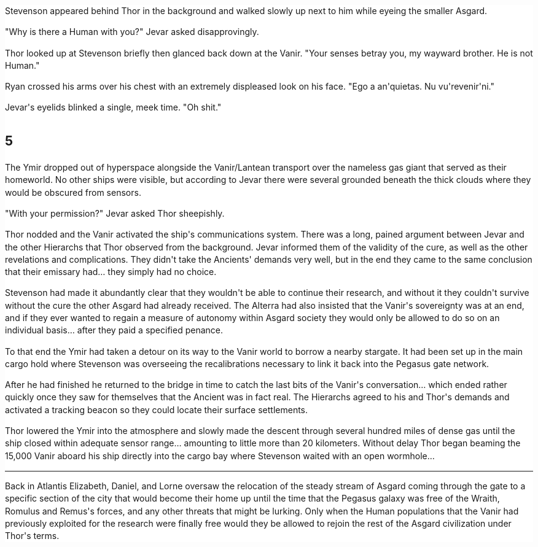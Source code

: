 Stevenson appeared behind Thor in the background and walked slowly up next to him while eyeing the smaller Asgard.

"Why is there a Human with you?" Jevar asked disapprovingly.

Thor looked up at Stevenson briefly then glanced back down at the Vanir. "Your senses betray you, my wayward brother. He is not Human."

Ryan crossed his arms over his chest with an extremely displeased look on his face. "Ego a an'quietas. Nu vu'revenir'ni."

Jevar's eyelids blinked a single, meek time. "Oh shit."


5
---


The Ymir dropped out of hyperspace alongside the Vanir/Lantean transport over the nameless gas giant that served as their homeworld. No other ships were visible, but according to Jevar there were several grounded beneath the thick clouds where they would be obscured from sensors.

"With your permission?" Jevar asked Thor sheepishly.

Thor nodded and the Vanir activated the ship's communications system. There was a long, pained argument between Jevar and the other Hierarchs that Thor observed from the background. Jevar informed them of the validity of the cure, as well as the other revelations and complications. They didn't take the Ancients' demands very well, but in the end they came to the same conclusion that their emissary had… they simply had no choice.

Stevenson had made it abundantly clear that they wouldn't be able to continue their research, and without it they couldn't survive without the cure the other Asgard had already received. The Alterra had also insisted that the Vanir's sovereignty was at an end, and if they ever wanted to regain a measure of autonomy within Asgard society they would only be allowed to do so on an individual basis… after they paid a specified penance.

To that end the Ymir had taken a detour on its way to the Vanir world to borrow a nearby stargate. It had been set up in the main cargo hold where Stevenson was overseeing the recalibrations necessary to link it back into the Pegasus gate network.

After he had finished he returned to the bridge in time to catch the last bits of the Vanir's conversation… which ended rather quickly once they saw for themselves that the Ancient was in fact real. The Hierarchs agreed to his and Thor's demands and activated a tracking beacon so they could locate their surface settlements.

Thor lowered the Ymir into the atmosphere and slowly made the descent through several hundred miles of dense gas until the ship closed within adequate sensor range… amounting to little more than 20 kilometers. Without delay Thor began beaming the 15,000 Vanir aboard his ship directly into the cargo bay where Stevenson waited with an open wormhole…

---

Back in Atlantis Elizabeth, Daniel, and Lorne oversaw the relocation of the steady stream of Asgard coming through the gate to a specific section of the city that would become their home up until the time that the Pegasus galaxy was free of the Wraith, Romulus and Remus's forces, and any other threats that might be lurking. Only when the Human populations that the Vanir had previously exploited for the research were finally free would they be allowed to rejoin the rest of the Asgard civilization under Thor's terms.
